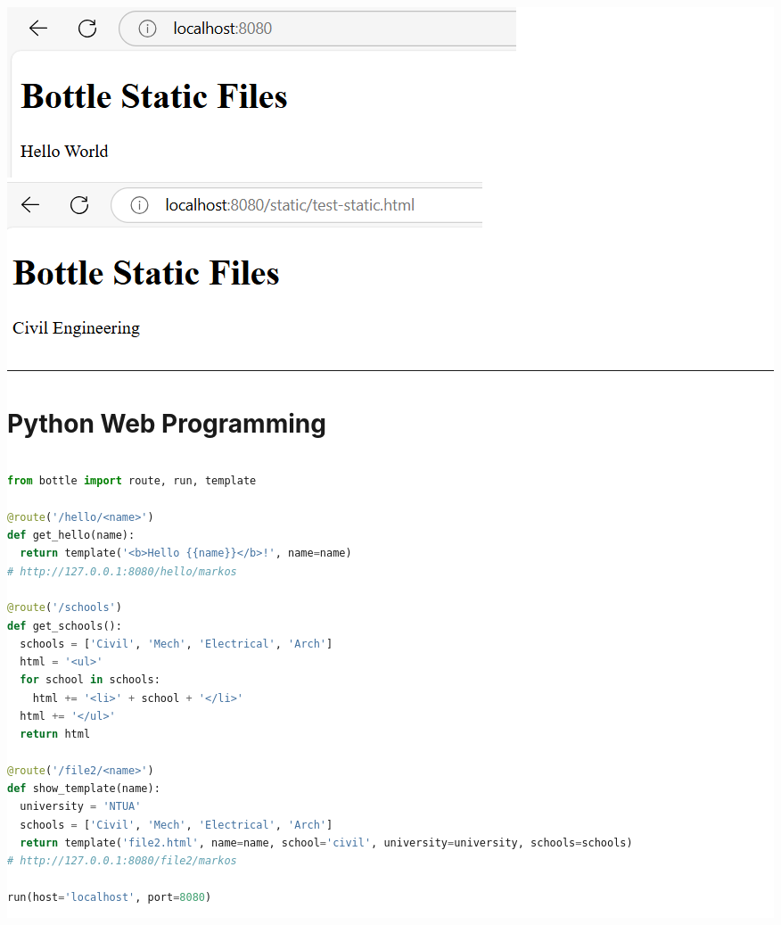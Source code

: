 ![center](images/python-lesson/python6-1.png)
![center](images/python-lesson/python6-2.png)

</div>
</div>
</div>

---



# Python Web Programming

<div class=container>
<div class="columns">
<div>

```python
from bottle import route, run, template

@route('/hello/<name>')
def get_hello(name):
  return template('<b>Hello {{name}}</b>!', name=name)
# http://127.0.0.1:8080/hello/markos

@route('/schools')
def get_schools():
  schools = ['Civil', 'Mech', 'Electrical', 'Arch']
  html = '<ul>'
  for school in schools:
    html += '<li>' + school + '</li>'
  html += '</ul>'
  return html

@route('/file2/<name>')
def show_template(name):
  university = 'NTUA'
  schools = ['Civil', 'Mech', 'Electrical', 'Arch']
  return template('file2.html', name=name, school='civil', university=university, schools=schools)
# http://127.0.0.1:8080/file2/markos

run(host='localhost', port=8080)
```